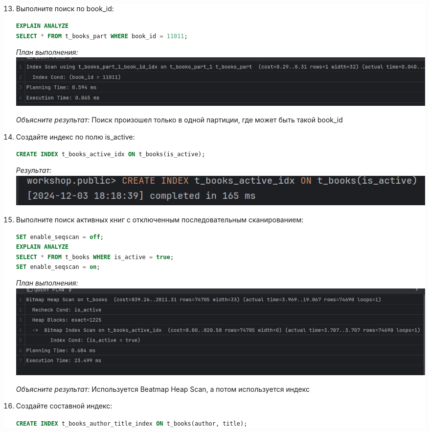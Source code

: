 13. Выполните поиск по book_id:
    ```sql
    EXPLAIN ANALYZE
    SELECT * FROM t_books_part WHERE book_id = 11011;
    ```
    
    *План выполнения:*
    ![](screenshots/img_33.png)
    
    *Объясните результат:*
    Поиск произошел только в одной партиции, где может быть такой book_id

14. Создайте индекс по полю is_active:
    ```sql
    CREATE INDEX t_books_active_idx ON t_books(is_active);
    ```
    
    *Результат:*
    ![](screenshots/img_34.png)

15. Выполните поиск активных книг с отключенным последовательным сканированием:
    ```sql
    SET enable_seqscan = off;
    EXPLAIN ANALYZE
    SELECT * FROM t_books WHERE is_active = true;
    SET enable_seqscan = on;
    ```
    
    *План выполнения:*
    ![](screenshots/img_35.png)
    
    *Объясните результат:*
    Используется Beatmap Heap Scan, а потом используется индекс

16. Создайте составной индекс:
    ```sql
    CREATE INDEX t_books_author_title_index ON t_books(author, title);
    ```
    